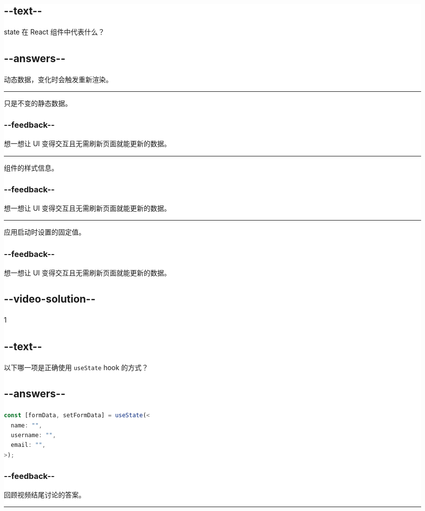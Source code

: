 ## --text--

state 在 React 组件中代表什么？

## --answers--

动态数据，变化时会触发重新渲染。

---

只是不变的静态数据。

### --feedback--

想一想让 UI 变得交互且无需刷新页面就能更新的数据。

---

组件的样式信息。

### --feedback--

想一想让 UI 变得交互且无需刷新页面就能更新的数据。

---

应用启动时设置的固定值。

### --feedback--

想一想让 UI 变得交互且无需刷新页面就能更新的数据。

## --video-solution--

1

## --text--

以下哪一项是正确使用 `useState` hook 的方式？

## --answers--

```js
const [formData, setFormData] = useState(<
  name: "",
  username: "",
  email: "",
>);
```

### --feedback--

回顾视频结尾讨论的答案。

---